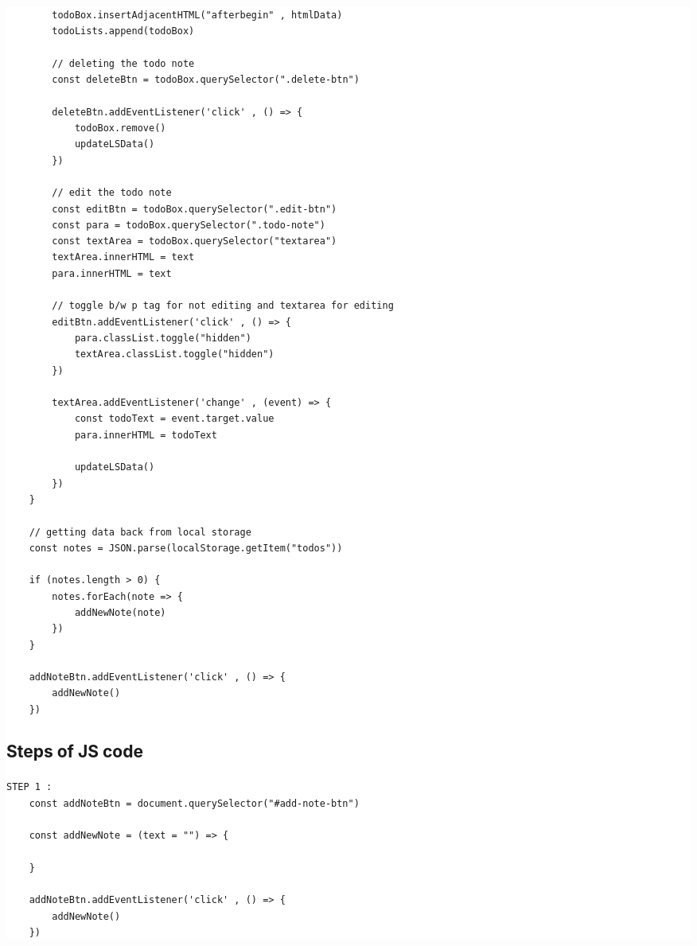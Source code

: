             todoBox.insertAdjacentHTML("afterbegin" , htmlData) 
            todoLists.append(todoBox)
            
            // deleting the todo note
            const deleteBtn = todoBox.querySelector(".delete-btn")
            
            deleteBtn.addEventListener('click' , () => {
                todoBox.remove()
                updateLSData()
            })
            
            // edit the todo note
            const editBtn = todoBox.querySelector(".edit-btn")
            const para = todoBox.querySelector(".todo-note")
            const textArea = todoBox.querySelector("textarea")
            textArea.innerHTML = text
            para.innerHTML = text
            
            // toggle b/w p tag for not editing and textarea for editing
            editBtn.addEventListener('click' , () => {
                para.classList.toggle("hidden")
                textArea.classList.toggle("hidden")
            })

            textArea.addEventListener('change' , (event) => {
                const todoText = event.target.value 
                para.innerHTML = todoText  

                updateLSData()
            })
        }

        // getting data back from local storage
        const notes = JSON.parse(localStorage.getItem("todos"))

        if (notes.length > 0) {
            notes.forEach(note => {
                addNewNote(note)
            })
        } 

        addNoteBtn.addEventListener('click' , () => {
            addNewNote()
        })


## Steps of JS code
    
    STEP 1 :
        const addNoteBtn = document.querySelector("#add-note-btn")

        const addNewNote = (text = "") => {
           
        }

        addNoteBtn.addEventListener('click' , () => {
            addNewNote()
        })
